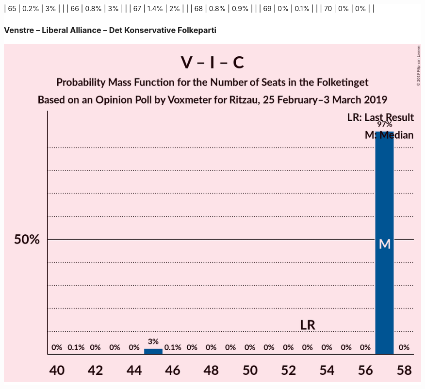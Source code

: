 | 65 | 0.2% | 3% |  |
| 66 | 0.8% | 3% |  |
| 67 | 1.4% | 2% |  |
| 68 | 0.8% | 0.9% |  |
| 69 | 0% | 0.1% |  |
| 70 | 0% | 0% |  |

### Venstre – Liberal Alliance – Det Konservative Folkeparti

![Graph with seats probability mass function not yet produced](2019-03-03-Voxmeter-coalitions-seats-pmf-v–i–c.png "Seats Probability Mass Function")
